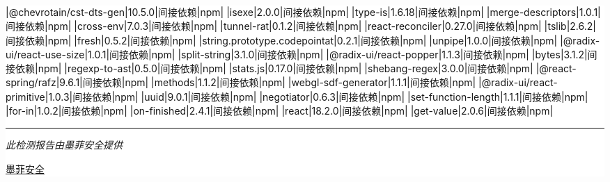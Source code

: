 |@chevrotain/cst-dts-gen|10.5.0|间接依赖|npm|
|isexe|2.0.0|间接依赖|npm|
|type-is|1.6.18|间接依赖|npm|
|merge-descriptors|1.0.1|间接依赖|npm|
|cross-env|7.0.3|间接依赖|npm|
|tunnel-rat|0.1.2|间接依赖|npm|
|react-reconciler|0.27.0|间接依赖|npm|
|tslib|2.6.2|间接依赖|npm|
|fresh|0.5.2|间接依赖|npm|
|string.prototype.codepointat|0.2.1|间接依赖|npm|
|unpipe|1.0.0|间接依赖|npm|
|@radix-ui/react-use-size|1.0.1|间接依赖|npm|
|split-string|3.1.0|间接依赖|npm|
|@radix-ui/react-popper|1.1.3|间接依赖|npm|
|bytes|3.1.2|间接依赖|npm|
|regexp-to-ast|0.5.0|间接依赖|npm|
|stats.js|0.17.0|间接依赖|npm|
|shebang-regex|3.0.0|间接依赖|npm|
|@react-spring/rafz|9.6.1|间接依赖|npm|
|methods|1.1.2|间接依赖|npm|
|webgl-sdf-generator|1.1.1|间接依赖|npm|
|@radix-ui/react-primitive|1.0.3|间接依赖|npm|
|uuid|9.0.1|间接依赖|npm|
|negotiator|0.6.3|间接依赖|npm|
|set-function-length|1.1.1|间接依赖|npm|
|for-in|1.0.2|间接依赖|npm|
|on-finished|2.4.1|间接依赖|npm|
|react|18.2.0|间接依赖|npm|
|get-value|2.0.6|间接依赖|npm|


------

*此检测报告由墨菲安全提供*

[墨菲安全](www.murphysec.com)